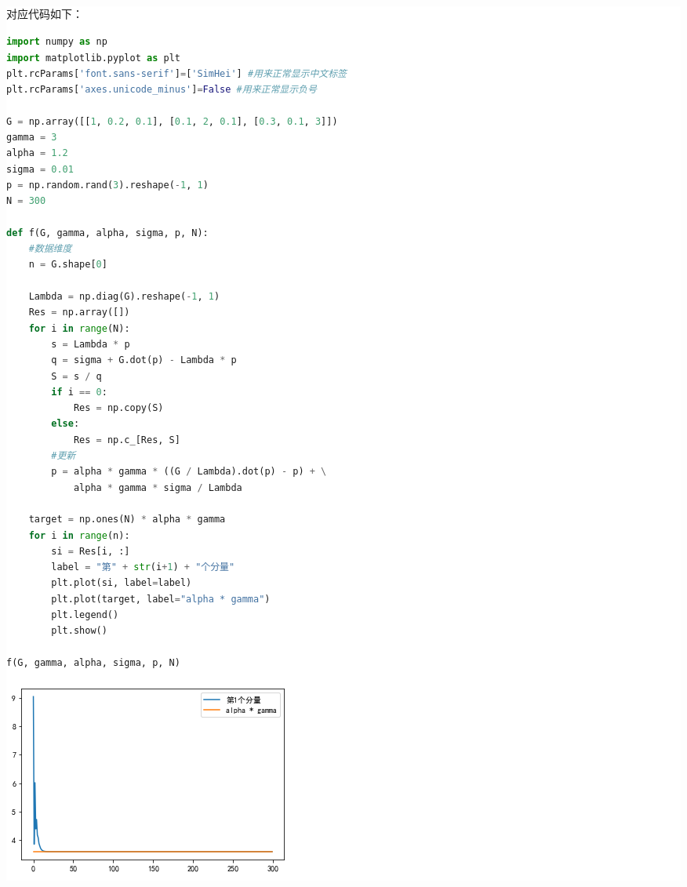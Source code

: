 对应代码如下：

```python
import numpy as np
import matplotlib.pyplot as plt
plt.rcParams['font.sans-serif']=['SimHei'] #用来正常显示中文标签
plt.rcParams['axes.unicode_minus']=False #用来正常显示负号

G = np.array([[1, 0.2, 0.1], [0.1, 2, 0.1], [0.3, 0.1, 3]])
gamma = 3
alpha = 1.2
sigma = 0.01
p = np.random.rand(3).reshape(-1, 1)
N = 300

def f(G, gamma, alpha, sigma, p, N):
    #数据维度
    n = G.shape[0]
    
    Lambda = np.diag(G).reshape(-1, 1)
    Res = np.array([])
    for i in range(N):
        s = Lambda * p
        q = sigma + G.dot(p) - Lambda * p
        S = s / q
        if i == 0:
            Res = np.copy(S)
        else:
            Res = np.c_[Res, S]
        #更新
        p = alpha * gamma * ((G / Lambda).dot(p) - p) + \
            alpha * gamma * sigma / Lambda
    
    target = np.ones(N) * alpha * gamma
    for i in range(n):
        si = Res[i, :]
        label = "第" + str(i+1) + "个分量"
        plt.plot(si, label=label)
        plt.plot(target, label="alpha * gamma")
        plt.legend()
        plt.show()

f(G, gamma, alpha, sigma, p, N)
```

![png](output_1_0.png)
